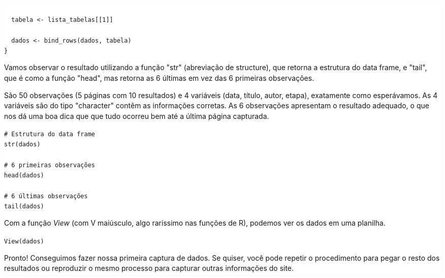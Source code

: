 ```{r}
  
  tabela <- lista_tabelas[[1]]
  
  dados <- bind_rows(dados, tabela)
}
```

Vamos observar o resultado utilizando a função "str" (abreviação de structure), que retorna a estrutura do data frame, e "tail", que é como a função "head", mas retorna as 6 últimas em vez das 6 primeiras observações.

São 50 observações (5 páginas com 10 resultados) e 4 variáveis (data, título, autor, etapa), exatamente como esperávamos. As 4 variáveis são do tipo "character" contêm as informações corretas. As 6 observações apresentam o resultado adequado, o que nos dá uma boa dica que que tudo ocorreu bem até a última página capturada.

```{r}
# Estrutura do data frame
str(dados)

# 6 primeiras observações
head(dados)

# 6 últimas observações
tail(dados)
```

Com a função _View_ (com V maiúsculo, algo raríssimo nas funções de R), podemos ver os dados em uma planilha.

```{r}
View(dados)
```

Pronto! Conseguimos fazer nossa primeira captura de dados. Se quiser, você pode repetir o procedimento para pegar o resto dos resultados ou reproduzir o mesmo processo para capturar outras informações do site. 
